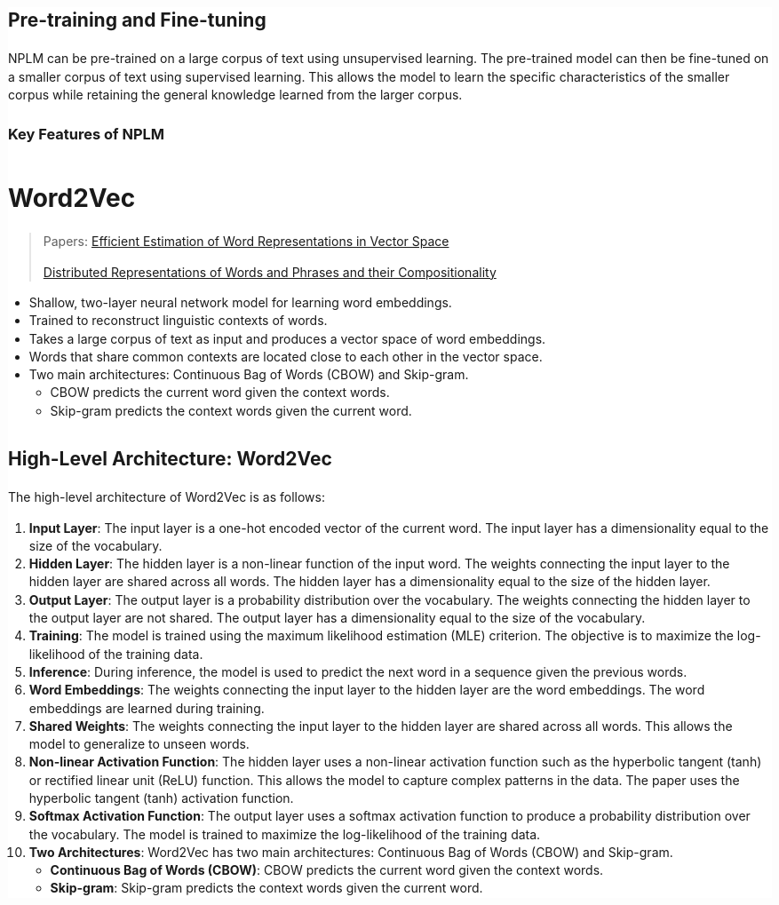 
## Pre-training and Fine-tuning

NPLM can be pre-trained on a large corpus of text using unsupervised learning. The pre-trained model can then be fine-tuned on a smaller corpus of text using supervised learning. This allows the model to learn the specific characteristics of the smaller corpus while retaining the general knowledge learned from the larger corpus.

### Key Features of NPLM

# Word2Vec

> Papers: [Efficient Estimation of Word Representations in Vector Space](https://arxiv.org/abs/1301.3781)
> 
> [Distributed Representations of Words and Phrases and their Compositionality](https://papers.nips.cc/paper/5021-distributed-representations-of-words-and-phrases-and-their-compositionality.pdf)

- Shallow, two-layer neural network model for learning word embeddings.
- Trained to reconstruct linguistic contexts of words.
- Takes a large corpus of text as input and produces a vector space of word embeddings.
- Words that share common contexts are located close to each other in the vector space.
- Two main architectures: Continuous Bag of Words (CBOW) and Skip-gram.
  - CBOW predicts the current word given the context words.
  - Skip-gram predicts the context words given the current word.

## High-Level Architecture: Word2Vec

The high-level architecture of Word2Vec is as follows:

1. **Input Layer**: The input layer is a one-hot encoded vector of the current word. The input layer has a dimensionality equal to the size of the vocabulary.
2. **Hidden Layer**: The hidden layer is a non-linear function of the input word. The weights connecting the input layer to the hidden layer are shared across all words. The hidden layer has a dimensionality equal to the size of the hidden layer.
3. **Output Layer**: The output layer is a probability distribution over the vocabulary. The weights connecting the hidden layer to the output layer are not shared. The output layer has a dimensionality equal to the size of the vocabulary.
4. **Training**: The model is trained using the maximum likelihood estimation (MLE) criterion. The objective is to maximize the log-likelihood of the training data.
5. **Inference**: During inference, the model is used to predict the next word in a sequence given the previous words.
6. **Word Embeddings**: The weights connecting the input layer to the hidden layer are the word embeddings. The word embeddings are learned during training.
7. **Shared Weights**: The weights connecting the input layer to the hidden layer are shared across all words. This allows the model to generalize to unseen words.
8. **Non-linear Activation Function**: The hidden layer uses a non-linear activation function such as the hyperbolic tangent (tanh) or rectified linear unit (ReLU) function. This allows the model to capture complex patterns in the data. The paper uses the hyperbolic tangent (tanh) activation function.
9. **Softmax Activation Function**: The output layer uses a softmax activation function to produce a probability distribution over the vocabulary. The model is trained to maximize the log-likelihood of the training data.
10. **Two Architectures**: Word2Vec has two main architectures: Continuous Bag of Words (CBOW) and Skip-gram.
    - **Continuous Bag of Words (CBOW)**: CBOW predicts the current word given the context words.
    - **Skip-gram**: Skip-gram predicts the context words given the current word.
